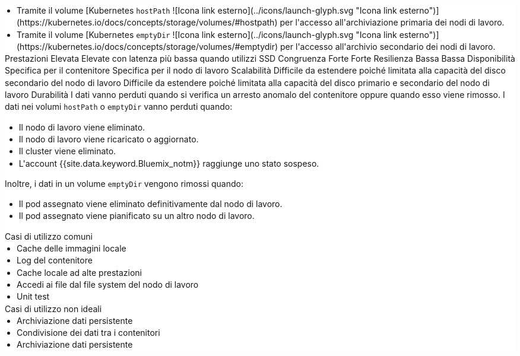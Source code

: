<td style="text-align:left"><ul style="margin:0px 0px 0px 20px; padding:0px"><li style="margin:0px; padding:0px">Tramite il volume [Kubernetes <code>hostPath</code> ![Icona link esterno](../icons/launch-glyph.svg "Icona link esterno")](https://kubernetes.io/docs/concepts/storage/volumes/#hostpath) per l'accesso all'archiviazione primaria dei nodi di lavoro. </li><li style="margin:0px; padding:0px">Tramite il volume [Kubernetes <code>emptyDir</code> ![Icona link esterno](../icons/launch-glyph.svg "Icona link esterno")](https://kubernetes.io/docs/concepts/storage/volumes/#emptydir) per l'accesso all'archivio secondario dei nodi di lavoro.</li></ul></td>
</tr>
<tr>
<td style="text-align:left">Prestazioni</td>
<td style="text-align:left">Elevata</td>
<td style="text-align:left">Elevate con latenza più bassa quando utilizzi SSD</td>
</tr>
<tr>
<td style="text-align:left">Congruenza</td>
<td style="text-align:left">Forte</td>
<td style="text-align:left">Forte</td>
</tr>
<tr>
<td style="text-align:left">Resilienza</td>
<td style="text-align:left">Bassa</td>
<td style="text-align:left">Bassa</td>
</tr>
<tr>
<td style="text-align:left">Disponibilità</td>
<td style="text-align:left">Specifica per il contenitore</td>
<td style="text-align:left">Specifica per il nodo di lavoro</td>
</tr>
<tr>
<td style="text-align:left">Scalabilità</td>
<td style="text-align:left">Difficile da estendere poiché limitata alla capacità del disco secondario del nodo di lavoro</td>
<td style="text-align:left">Difficile da estendere poiché limitata alla capacità del disco primario e secondario del nodo di lavoro</td>
</tr>
<tr>
<td style="text-align:left">Durabilità</td>
<td style="text-align:left">I dati vanno perduti quando si verifica un arresto anomalo del contenitore oppure quando esso viene rimosso. </td>
<td style="text-align:left">I dati nei volumi <code>hostPath</code> o <code>emptyDir</code> vanno perduti quando: <ul><li>Il nodo di lavoro viene eliminato.</li><li>Il nodo di lavoro viene ricaricato o aggiornato.</li><li>Il cluster viene eliminato.</li><li>L'account {{site.data.keyword.Bluemix_notm}} raggiunge uno stato sospeso. </li></ul></p><p>Inoltre, i dati in un volume <code>emptyDir</code> vengono rimossi quando: <ul><li>Il pod assegnato
viene eliminato definitivamente dal nodo di lavoro.</li><li>Il pod assegnato viene pianificato su un altro nodo di lavoro.</li></ul>
</tr>
<tr>
<td style="text-align:left">Casi di utilizzo comuni</td>
<td style="text-align:left"><ul style="margin:0px 0px 0px 20px; padding:0px"><li style="margin:0px; padding:0px">Cache delle immagini locale</li><li style="margin:0px; padding:0px">Log del contenitore</li></ul></td>
<td style="text-align:left"><ul style="margin:0px 0px 0px 20px; padding:0px"><li style="margin:0px; padding:0px">Cache locale ad alte prestazioni</li><li style="margin:0px; padding:0px">Accedi ai file dal file system del nodo di lavoro</li><li style="margin:0px; padding:0px">Unit test</li></ul></td>
</tr>
<tr>
<td style="text-align:left">Casi di utilizzo non ideali</td>
<td style="text-align:left"><ul style="margin:0px 0px 0px 20px; padding:0px"><li style="margin:0px; padding:0px">Archiviazione dati persistente</li><li style="margin:0px; padding:0px">Condivisione dei dati tra i contenitori</li></ul></td>
<td style="text-align:left"><ul style="margin:0px 0px 0px 20px; padding:0px"><li style="margin:0px; padding:0px">Archiviazione dati persistente</li></ul></td>